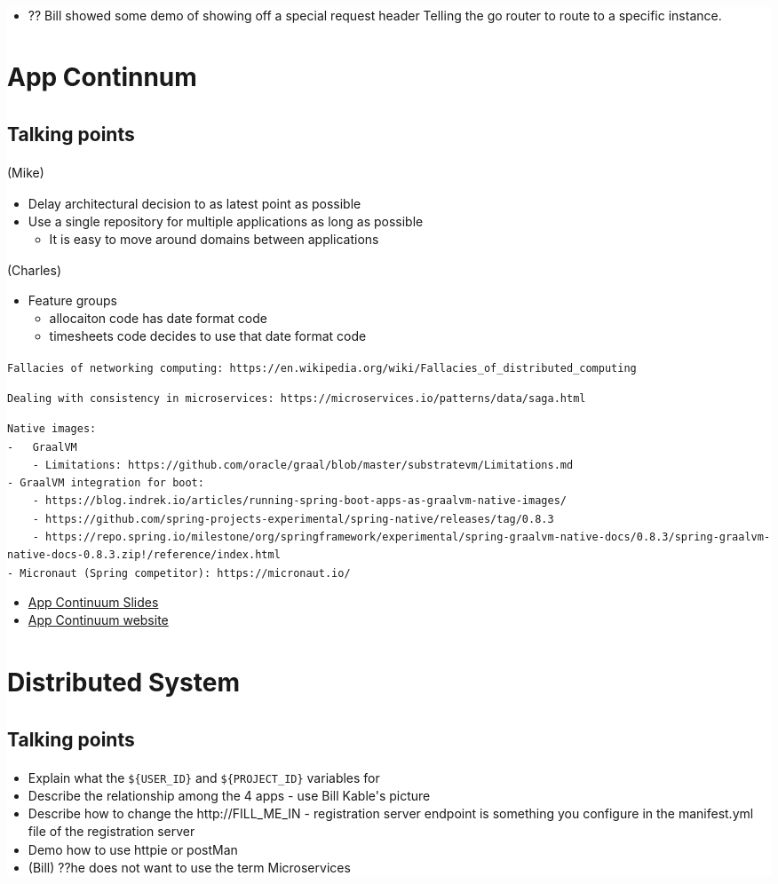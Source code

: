 -  ?? Bill showed some demo of showing off a special request header
   Telling the go router to route to a specific instance.


# App Continnum

## Talking points

(Mike)
- Delay architectural decision to as latest point as possible
- Use a single repository for multiple applications as long as possible
  - It is easy to move around domains between applications

(Charles)
- Feature groups
  - allocaiton code has date format code
  - timesheets code decides to use that date format code

```
Fallacies of networking computing: https://en.wikipedia.org/wiki/Fallacies_of_distributed_computing
```

```
Dealing with consistency in microservices: https://microservices.io/patterns/data/saga.html
```

```
Native images:
-   GraalVM
    - Limitations: https://github.com/oracle/graal/blob/master/substratevm/Limitations.md
- GraalVM integration for boot:
    - https://blog.indrek.io/articles/running-spring-boot-apps-as-graalvm-native-images/
    - https://github.com/spring-projects-experimental/spring-native/releases/tag/0.8.3
    - https://repo.spring.io/milestone/org/springframework/experimental/spring-graalvm-native-docs/0.8.3/spring-graalvm-native-docs-0.8.3.zip!/reference/index.html
- Micronaut (Spring competitor): https://micronaut.io/
```

- [App Continuum Slides](http://deck.appcontinuum.io)
- [App Continuum website](http://appcontinuum.io)

# Distributed System


## Talking points

-   Explain what the `${USER_ID}` and `${PROJECT_ID}` variables for
-   Describe the relationship among the 4 apps - use Bill Kable's picture
-   Describe how to change the http://FILL_ME_IN - registration server
    endpoint is something you configure in the manifest.yml file
    of the registration server
-   Demo how to use httpie or postMan
-   (Bill) ??he does not want to use the term Microservices
